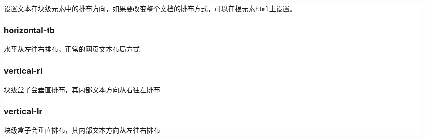 设置文本在块级元素中的排布方向，如果要改变整个文档的排布方式，可以在根元素`html`上设置。

### horizontal-tb

水平从左往右排布，正常的网页文本布局方式

### vertical-rl

块级盒子会垂直排布，其内部文本方向从右往左排布

### vertical-lr

块级盒子会垂直排布，其内部文本方向从左往右排布

<iframe width="100%" height="390" src="https://interactive-examples.mdn.mozilla.net/pages/css/writing-mode.html" title="MDN Web Docs Interactive Example" loading="lazy"></iframe>


